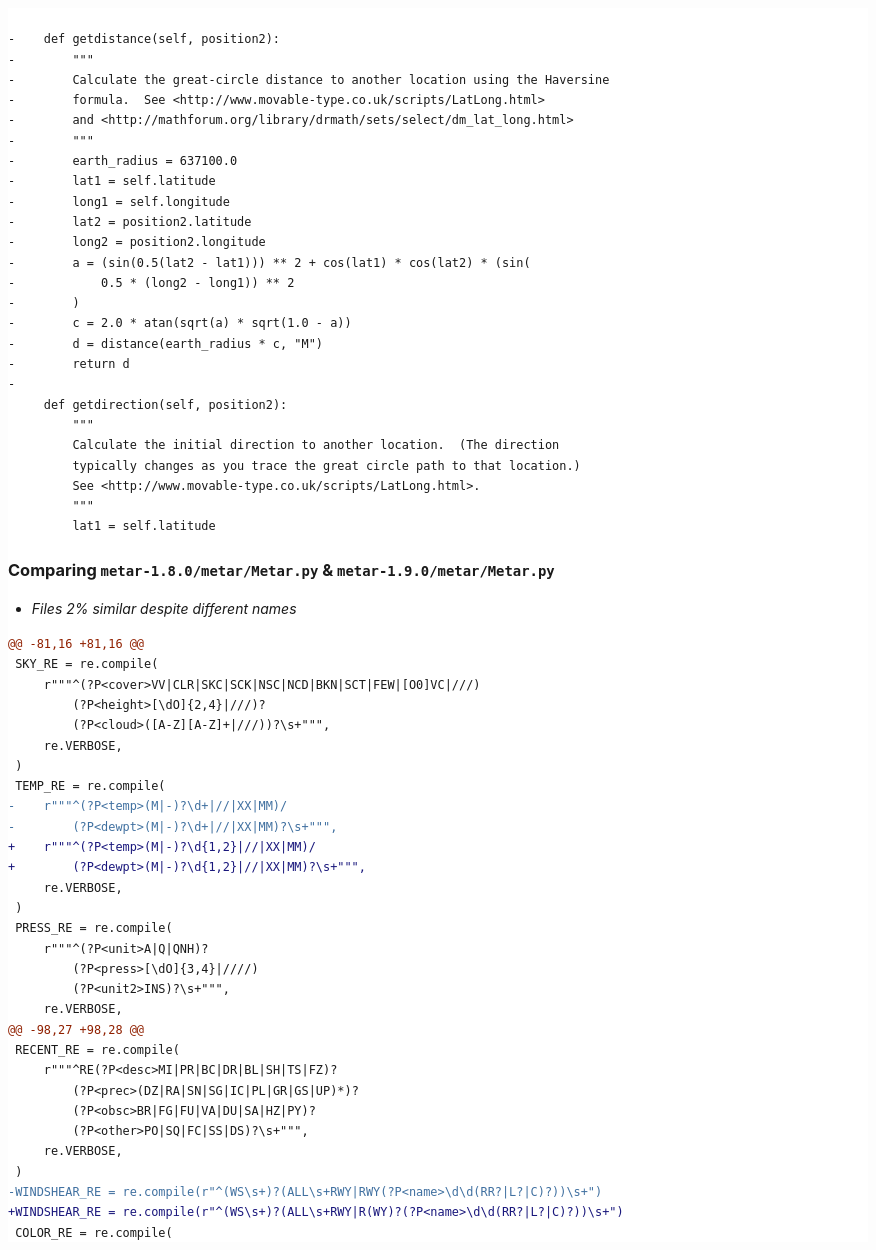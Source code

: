```
 
-    def getdistance(self, position2):
-        """
-        Calculate the great-circle distance to another location using the Haversine
-        formula.  See <http://www.movable-type.co.uk/scripts/LatLong.html>
-        and <http://mathforum.org/library/drmath/sets/select/dm_lat_long.html>
-        """
-        earth_radius = 637100.0
-        lat1 = self.latitude
-        long1 = self.longitude
-        lat2 = position2.latitude
-        long2 = position2.longitude
-        a = (sin(0.5(lat2 - lat1))) ** 2 + cos(lat1) * cos(lat2) * (sin(
-            0.5 * (long2 - long1)) ** 2
-        )
-        c = 2.0 * atan(sqrt(a) * sqrt(1.0 - a))
-        d = distance(earth_radius * c, "M")
-        return d
-
     def getdirection(self, position2):
         """
         Calculate the initial direction to another location.  (The direction
         typically changes as you trace the great circle path to that location.)
         See <http://www.movable-type.co.uk/scripts/LatLong.html>.
         """
         lat1 = self.latitude
```

### Comparing `metar-1.8.0/metar/Metar.py` & `metar-1.9.0/metar/Metar.py`

 * *Files 2% similar despite different names*

```diff
@@ -81,16 +81,16 @@
 SKY_RE = re.compile(
     r"""^(?P<cover>VV|CLR|SKC|SCK|NSC|NCD|BKN|SCT|FEW|[O0]VC|///)
         (?P<height>[\dO]{2,4}|///)?
         (?P<cloud>([A-Z][A-Z]+|///))?\s+""",
     re.VERBOSE,
 )
 TEMP_RE = re.compile(
-    r"""^(?P<temp>(M|-)?\d+|//|XX|MM)/
-        (?P<dewpt>(M|-)?\d+|//|XX|MM)?\s+""",
+    r"""^(?P<temp>(M|-)?\d{1,2}|//|XX|MM)/
+        (?P<dewpt>(M|-)?\d{1,2}|//|XX|MM)?\s+""",
     re.VERBOSE,
 )
 PRESS_RE = re.compile(
     r"""^(?P<unit>A|Q|QNH)?
         (?P<press>[\dO]{3,4}|////)
         (?P<unit2>INS)?\s+""",
     re.VERBOSE,
@@ -98,27 +98,28 @@
 RECENT_RE = re.compile(
     r"""^RE(?P<desc>MI|PR|BC|DR|BL|SH|TS|FZ)?
         (?P<prec>(DZ|RA|SN|SG|IC|PL|GR|GS|UP)*)?
         (?P<obsc>BR|FG|FU|VA|DU|SA|HZ|PY)?
         (?P<other>PO|SQ|FC|SS|DS)?\s+""",
     re.VERBOSE,
 )
-WINDSHEAR_RE = re.compile(r"^(WS\s+)?(ALL\s+RWY|RWY(?P<name>\d\d(RR?|L?|C)?))\s+")
+WINDSHEAR_RE = re.compile(r"^(WS\s+)?(ALL\s+RWY|R(WY)?(?P<name>\d\d(RR?|L?|C)?))\s+")
 COLOR_RE = re.compile(
```